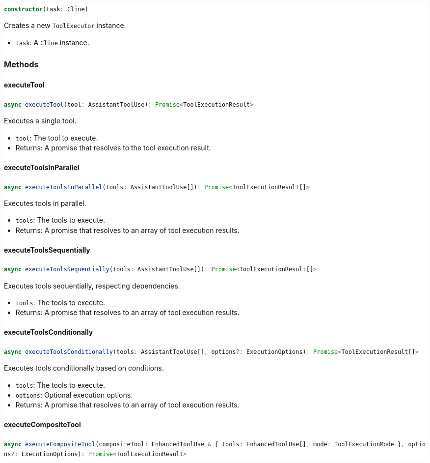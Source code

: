 ```typescript
constructor(task: Cline)
```

Creates a new `ToolExecutor` instance.

- `task`: A `Cline` instance.

### Methods

#### executeTool

```typescript
async executeTool(tool: AssistantToolUse): Promise<ToolExecutionResult>
```

Executes a single tool.

- `tool`: The tool to execute.
- Returns: A promise that resolves to the tool execution result.

#### executeToolsInParallel

```typescript
async executeToolsInParallel(tools: AssistantToolUse[]): Promise<ToolExecutionResult[]>
```

Executes tools in parallel.

- `tools`: The tools to execute.
- Returns: A promise that resolves to an array of tool execution results.

#### executeToolsSequentially

```typescript
async executeToolsSequentially(tools: AssistantToolUse[]): Promise<ToolExecutionResult[]>
```

Executes tools sequentially, respecting dependencies.

- `tools`: The tools to execute.
- Returns: A promise that resolves to an array of tool execution results.

#### executeToolsConditionally

```typescript
async executeToolsConditionally(tools: AssistantToolUse[], options?: ExecutionOptions): Promise<ToolExecutionResult[]>
```

Executes tools conditionally based on conditions.

- `tools`: The tools to execute.
- `options`: Optional execution options.
- Returns: A promise that resolves to an array of tool execution results.

#### executeCompositeTool

```typescript
async executeCompositeTool(compositeTool: EnhancedToolUse & { tools: EnhancedToolUse[], mode: ToolExecutionMode }, options?: ExecutionOptions): Promise<ToolExecutionResult>
```
